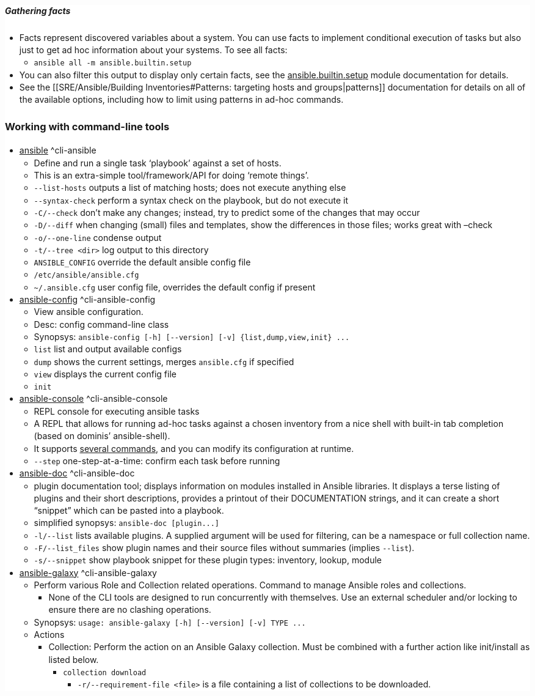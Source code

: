 ##### Gathering facts
* Facts represent discovered variables about a system. You can use facts to implement conditional execution of tasks but also just to get ad hoc information about your systems. To see all facts:
	* `ansible all -m ansible.builtin.setup`
* You can also filter this output to display only certain facts, see the [ansible.builtin.setup](https://docs.ansible.com/ansible/latest/collections/ansible/builtin/setup_module.html#setup-module) module documentation for details.
* See the [[SRE/Ansible/Building Inventories#Patterns: targeting hosts and groups|patterns]] documentation for details on all of the available options, including how to limit using patterns in ad-hoc commands.

### Working with command-line tools
* [ansible](https://docs.ansible.com/ansible/latest/cli/ansible.html) ^cli-ansible
	* Define and run a single task ‘playbook’ against a set of hosts.
	* This is an extra-simple tool/framework/API for doing ‘remote things’.
	* `--list-hosts` outputs a list of matching hosts; does not execute anything else
	* `--syntax-check` perform a syntax check on the playbook, but do not execute it
	* `-C/--check` don’t make any changes; instead, try to predict some of the changes that may occur
	* `-D/--diff` when changing (small) files and templates, show the differences in those files; works great with –check
	* `-o/--one-line` condense output
	* `-t/--tree <dir>` log output to this directory
	* `ANSIBLE_CONFIG` override the default ansible config file
	* `/etc/ansible/ansible.cfg`
	* `~/.ansible.cfg` user config file, overrides the default config if present
* [ansible-config](https://docs.ansible.com/ansible/latest/cli/ansible-config.html) ^cli-ansible-config
	* View ansible configuration.
	* Desc: config command-line class
	* Synopsys: `ansible-config [-h] [--version] [-v] {list,dump,view,init} ...`
	* `list` list and output available configs
	* `dump` shows the current settings, merges `ansible.cfg` if specified
	* `view` displays the current config file
	* `init`
* [ansible-console](https://docs.ansible.com/ansible/latest/cli/ansible-console.html) ^cli-ansible-console
	* REPL console for executing ansible tasks
	* A REPL that allows for running ad-hoc tasks against a chosen inventory from a nice shell with built-in tab completion (based on dominis’ ansible-shell). 
	* It supports [several commands](https://docs.ansible.com/ansible/latest/cli/ansible-console.html#description), and you can modify its configuration at runtime.
	* `--step` one-step-at-a-time: confirm each task before running
* [ansible-doc](https://docs.ansible.com/ansible/latest/cli/ansible-doc.html) ^cli-ansible-doc
	* plugin documentation tool; displays information on modules installed in Ansible libraries. It displays a terse listing of plugins and their short descriptions, provides a printout of their DOCUMENTATION strings, and it can create a short “snippet” which can be pasted into a playbook.
	* simplified synopsys: `ansible-doc [plugin...]`
	* `-l/--list` lists available plugins. A supplied argument will be used for filtering, can be a namespace or full collection name.
	* `-F/--list_files` show plugin names and their source files without summaries (implies `--list`).
	* `-s/--snippet` show playbook snippet for these plugin types: inventory, lookup, module
* [ansible-galaxy](https://docs.ansible.com/ansible/latest/cli/ansible-galaxy.html) ^cli-ansible-galaxy
	* Perform various Role and Collection related operations. Command to manage Ansible roles and collections.
		* None of the CLI tools are designed to run concurrently with themselves. Use an external scheduler and/or locking to ensure there are no clashing operations.
	* Synopsys: `usage: ansible-galaxy [-h] [--version] [-v] TYPE ...`
	* Actions
		* Collection: Perform the action on an Ansible Galaxy collection. Must be combined with a further action like init/install as listed below.
			* `collection download`
				* `-r/--requirement-file <file>` is a file containing a list of collections to be downloaded.